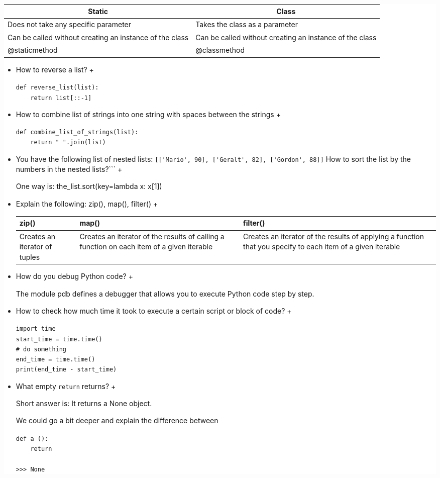   | Static | Class|
  |--------|------|
  | Does not take any specific parameter | Takes the class as a parameter |
  | Can be called without creating an instance of the class | Can be called without creating an instance of the class |
  | @staticmethod | @classmethod |

+ How to reverse a list? +

  ```
  def reverse_list(list):
      return list[::-1]
  ```

+ How to combine list of strings into one string with spaces between the strings +

  ```
  def combine_list_of_strings(list):
      return " ".join(list)
  ```

+ You have the following list of nested lists: ```[['Mario', 90], ['Geralt', 82], ['Gordon', 88]]``` How to sort the list by the numbers in the nested lists?``` +

  One way is:
  the_list.sort(key=lambda x: x[1])

+ Explain the following: zip(), map(), filter() +
  
  | zip() | map() | filter() |
  |------|-------|----------|
  | Creates an iterator of tuples | Creates an iterator of the results of calling a function on each item of a given iterable | Creates an iterator of the results of applying a function that you specify to each item of a given iterable |

+ How do you debug Python code? +

  The module pdb defines a debugger that allows you to execute Python code step by step.

+ How to check how much time it took to execute a certain script or block of code? +

  ```
  import time
  start_time = time.time()
  # do something
  end_time = time.time()
  print(end_time - start_time)
  ```

+ What empty ```return``` returns? +

  Short answer is: It returns a None object.

  We could go a bit deeper and explain the difference between

  ```
  def a ():
      return

  >>> None
  ```
